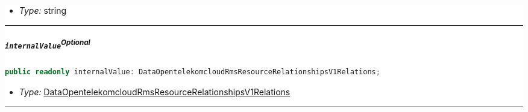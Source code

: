 - *Type:* string

---

##### `internalValue`<sup>Optional</sup> <a name="internalValue" id="@cdktf/provider-opentelekomcloud.dataOpentelekomcloudRmsResourceRelationshipsV1.DataOpentelekomcloudRmsResourceRelationshipsV1RelationsOutputReference.property.internalValue"></a>

```typescript
public readonly internalValue: DataOpentelekomcloudRmsResourceRelationshipsV1Relations;
```

- *Type:* <a href="#@cdktf/provider-opentelekomcloud.dataOpentelekomcloudRmsResourceRelationshipsV1.DataOpentelekomcloudRmsResourceRelationshipsV1Relations">DataOpentelekomcloudRmsResourceRelationshipsV1Relations</a>

---



